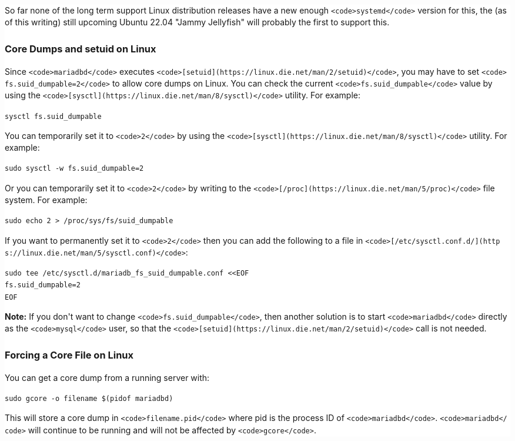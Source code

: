 So far none of the long term support Linux distribution releases have a new enough `<code>systemd</code>` version for this, the (as of this writing) still upcoming Ubuntu 22.04 "Jammy Jellyfish" will probably the first to support this.


### Core Dumps and setuid on Linux


Since `<code>mariadbd</code>` executes `<code>[setuid](https://linux.die.net/man/2/setuid)</code>`, you may have to set `<code>fs.suid_dumpable=2</code>` to allow core dumps on Linux. You can check the current `<code>fs.suid_dumpable</code>` value by using the `<code>[sysctl](https://linux.die.net/man/8/sysctl)</code>` utility. For example:


```
sysctl fs.suid_dumpable
```

You can temporarily set it to `<code>2</code>` by using the `<code>[sysctl](https://linux.die.net/man/8/sysctl)</code>` utility. For example:


```
sudo sysctl -w fs.suid_dumpable=2
```

Or you can temporarily set it to `<code>2</code>` by writing to the `<code>[/proc](https://linux.die.net/man/5/proc)</code>` file system. For example:


```
sudo echo 2 > /proc/sys/fs/suid_dumpable
```

If you want to permanently set it to `<code>2</code>` then you can add the following to a file in `<code>[/etc/sysctl.conf.d/](https://linux.die.net/man/5/sysctl.conf)</code>`:


```
sudo tee /etc/sysctl.d/mariadb_fs_suid_dumpable.conf <<EOF
fs.suid_dumpable=2
EOF
```

**Note:** If you don't want to change `<code>fs.suid_dumpable</code>`, then another solution is to start `<code>mariadbd</code>` directly as the `<code>mysql</code>` user, so that the `<code>[setuid](https://linux.die.net/man/2/setuid)</code>` call is not needed.


### Forcing a Core File on Linux


You can get a core dump from a running server with:


```
sudo gcore -o filename $(pidof mariadbd)
```

This will store a core dump in `<code>filename.pid</code>` where pid is the process ID of `<code>mariadbd</code>`.
`<code>mariadbd</code>` will continue to be running and will not be affected by `<code>gcore</code>`.
